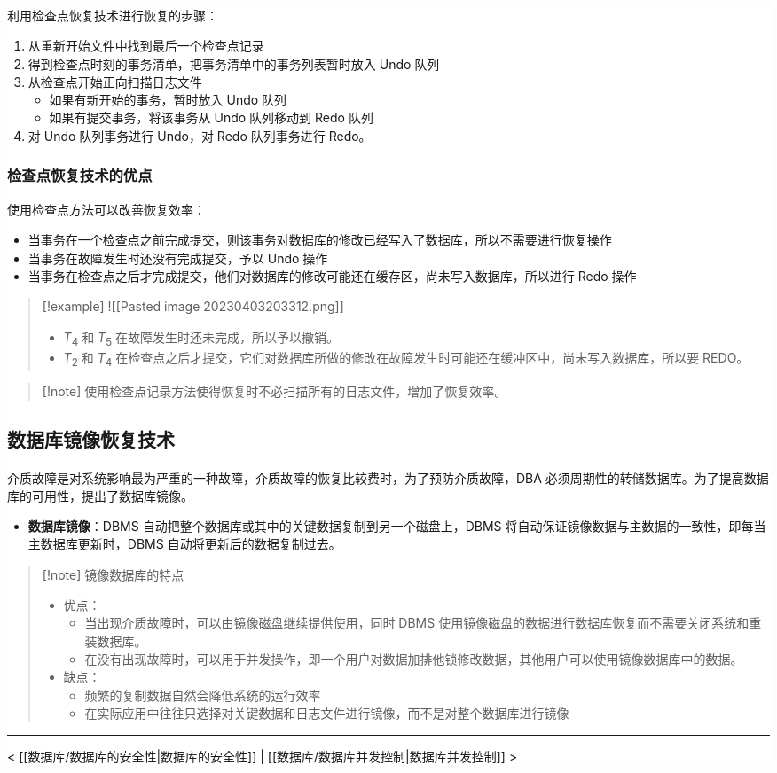 利用检查点恢复技术进行恢复的步骤：
1. 从重新开始文件中找到最后一个检查点记录
2. 得到检查点时刻的事务清单，把事务清单中的事务列表暂时放入 Undo 队列
3. 从检查点开始正向扫描日志文件
   - 如果有新开始的事务，暂时放入 Undo 队列
   - 如果有提交事务，将该事务从 Undo 队列移动到 Redo 队列
4. 对 Undo 队列事务进行 Undo，对 Redo 队列事务进行 Redo。

### 检查点恢复技术的优点

使用检查点方法可以改善恢复效率：
- 当事务在一个检查点之前完成提交，则该事务对数据库的修改已经写入了数据库，所以不需要进行恢复操作
- 当事务在故障发生时还没有完成提交，予以 Undo 操作
- 当事务在检查点之后才完成提交，他们对数据库的修改可能还在缓存区，尚未写入数据库，所以进行 Redo 操作

> [!example]
> ![[Pasted image 20230403203312.png]]
> - $T_{4}$ 和 $T_{5}$ 在故障发生时还未完成，所以予以撤销。
> - $T_{2}$ 和 $T_{4}$ 在检查点之后才提交，它们对数据库所做的修改在故障发生时可能还在缓冲区中，尚未写入数据库，所以要 REDO。

> [!note] 使用检查点记录方法使得恢复时不必扫描所有的日志文件，增加了恢复效率。

## 数据库镜像恢复技术

介质故障是对系统影响最为严重的一种故障，介质故障的恢复比较费时，为了预防介质故障，DBA 必须周期性的转储数据库。为了提高数据库的可用性，提出了数据库镜像。
- **数据库镜像**：DBMS 自动把整个数据库或其中的关键数据复制到另一个磁盘上，DBMS 将自动保证镜像数据与主数据的一致性，即每当主数据库更新时，DBMS 自动将更新后的数据复制过去。

> [!note] 镜像数据库的特点
> - 优点：
> 	- 当出现介质故障时，可以由镜像磁盘继续提供使用，同时 DBMS 使用镜像磁盘的数据进行数据库恢复而不需要关闭系统和重装数据库。
> 	- 在没有出现故障时，可以用于并发操作，即一个用户对数据加排他锁修改数据，其他用户可以使用镜像数据库中的数据。
> - 缺点：
> 	- 频繁的复制数据自然会降低系统的运行效率
> 	- 在实际应用中往往只选择对关键数据和日志文件进行镜像，而不是对整个数据库进行镜像

---
< [[数据库/数据库的安全性|数据库的安全性]] | [[数据库/数据库并发控制|数据库并发控制]] >

